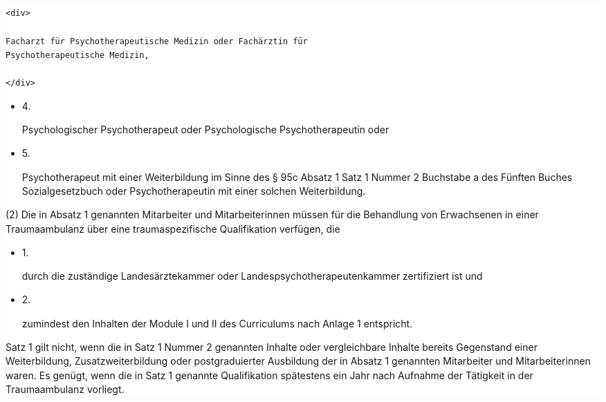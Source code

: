     <div>
    
    Facharzt für Psychotherapeutische Medizin oder Fachärztin für
    Psychotherapeutische Medizin,
    
    </div>

  - 4\.
    
    <div>
    
    Psychologischer Psychotherapeut oder Psychologische
    Psychotherapeutin oder
    
    </div>

  - 5\.
    
    <div>
    
    Psychotherapeut mit einer Weiterbildung im Sinne des § 95c Absatz 1
    Satz 1 Nummer 2 Buchstabe a des Fünften Buches Sozialgesetzbuch oder
    Psychotherapeutin mit einer solchen Weiterbildung.
    
    </div>

</div>

<div class="jurAbsatz">

(2) Die in Absatz 1 genannten Mitarbeiter und Mitarbeiterinnen müssen
für die Behandlung von Erwachsenen in einer Traumaambulanz über eine
traumaspezifische Qualifikation verfügen, die

  - 1\.
    
    <div>
    
    durch die zuständige Landesärztekammer oder
    Landespsychotherapeutenkammer zertifiziert ist und
    
    </div>

  - 2\.
    
    <div>
    
    zumindest den Inhalten der Module I und II des Curriculums nach
    Anlage 1 entspricht.
    
    </div>

Satz 1 gilt nicht, wenn die in Satz 1 Nummer 2 genannten Inhalte oder
vergleichbare Inhalte bereits Gegenstand einer Weiterbildung,
Zusatzweiterbildung oder postgraduierter Ausbildung der in Absatz 1
genannten Mitarbeiter und Mitarbeiterinnen waren. Es genügt, wenn die in
Satz 1 genannte Qualifikation spätestens ein Jahr nach Aufnahme der
Tätigkeit in der Traumaambulanz vorliegt.

</div>

<div class="jurAbsatz">
